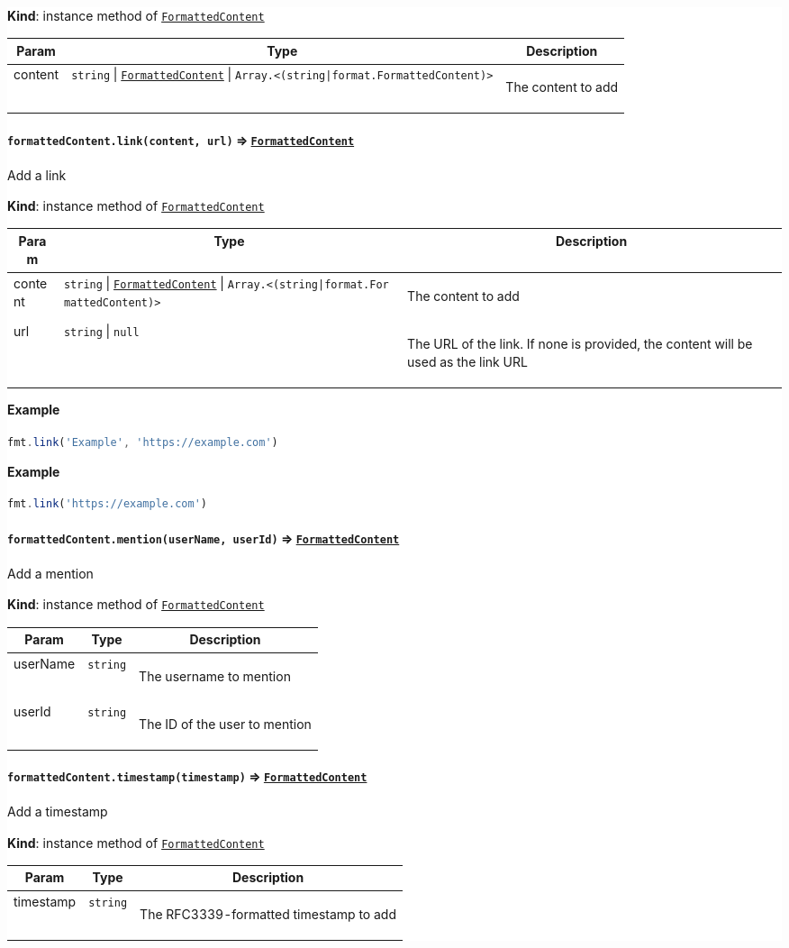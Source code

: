 **Kind**: instance method of [<code>FormattedContent</code>](#format.FormattedContent)  

| Param | Type | Description |
| --- | --- | --- |
| content | <code>string</code> \| [<code>FormattedContent</code>](#format.FormattedContent) \| <code>Array.&lt;(string\|format.FormattedContent)&gt;</code> | <p>The content to add</p> |

<a name="format.FormattedContent+link"></a>

#### `formattedContent.link(content, url)` ⇒ [<code>FormattedContent</code>](#format.FormattedContent)
<p>Add a link</p>

**Kind**: instance method of [<code>FormattedContent</code>](#format.FormattedContent)  

| Param | Type | Description |
| --- | --- | --- |
| content | <code>string</code> \| [<code>FormattedContent</code>](#format.FormattedContent) \| <code>Array.&lt;(string\|format.FormattedContent)&gt;</code> | <p>The content to add</p> |
| url | <code>string</code> \| <code>null</code> | <p>The URL of the link. If none is provided, the content will be used as the link URL</p> |

**Example**  
```js
fmt.link('Example', 'https://example.com')
```
**Example**  
```js
fmt.link('https://example.com')
```
<a name="format.FormattedContent+mention"></a>

#### `formattedContent.mention(userName, userId)` ⇒ [<code>FormattedContent</code>](#format.FormattedContent)
<p>Add a mention</p>

**Kind**: instance method of [<code>FormattedContent</code>](#format.FormattedContent)  

| Param | Type | Description |
| --- | --- | --- |
| userName | <code>string</code> | <p>The username to mention</p> |
| userId | <code>string</code> | <p>The ID of the user to mention</p> |

<a name="format.FormattedContent+timestamp"></a>

#### `formattedContent.timestamp(timestamp)` ⇒ [<code>FormattedContent</code>](#format.FormattedContent)
<p>Add a timestamp</p>

**Kind**: instance method of [<code>FormattedContent</code>](#format.FormattedContent)  

| Param | Type | Description |
| --- | --- | --- |
| timestamp | <code>string</code> | <p>The RFC3339-formatted timestamp to add</p> |

<a name="format.FormattedContent+label"></a>
